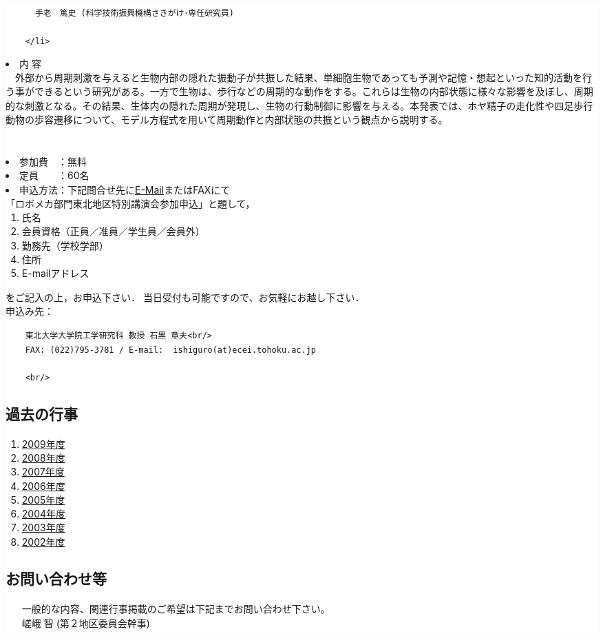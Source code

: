 		  手老　篤史 (科学技術振興機構さきがけ･専任研究員)
		  
		</li>
<li>内 容<br/>
　外部から周期刺激を与えると生物内部の隠れた振動子が共振した結果、単細胞生物であっても予測や記憶・想起といった知的活動を行う事ができるという研究がある。一方で生物は、歩行などの周期的な動作をする。これらは生物の内部状態に様々な影響を及ぼし、周期的な刺激となる。その結果、生体内の隠れた周期が発現し、生物の行動制御に影響を与える。本発表では、ホヤ精子の走化性や四足歩行動物の歩容遷移について、モデル方程式を用いて周期動作と内部状態の共振という観点から説明する。 </li></ul>
<br/>
</ol>
<br/>
<li>参加費　：無料</li>
<li>定員　　：60名</li>
<li>申込方法：下記問合せ先に<a href="https://web.archive.org/web/20201027011203/mailto:/?subject=%E3%83%AD%E3%83%9C%E3%83%A1%E3%82%AB%E9%83%A8%E9%96%80%E6%9D%B1%E5%8C%97%E5%9C%B0%E5%8C%BA%E7%89%B9%E5%88%A5%E8%AC%9B%E6%BC%94%E4%BC%9A%E5%8F%82%E5%8A%A0%E7%94%B3%E8%BE%BC&amp;body=%E3%83%AD%E3%83%9C%E3%83%A1%E3%82%AB%E9%83%A8%E9%96%80%E6%9D%B1%E5%8C%97%E5%9C%B0%E5%8C%BA%E7%89%B9%E5%88%A5%E8%AC%9B%E6%BC%94%E4%BC%9A%E5%8F%82%E5%8A%A0%E7%94%B3%E8%BE%BC%E3%83%95%E3%82%A9%E3%83%BC%E3%83%9E%E3%83%83%E3%83%88%0D%0D-%E6%B0%8F%E5%90%8D%0D-%E4%BC%9A%E5%93%A1%E8%B3%87%E6%A0%BC%28%E6%AD%A3%E5%93%A1/%E5%87%86%E5%93%A1/%E5%AD%A6%E7%94%9F%E5%93%A1/%E4%BC%9A%E5%93%A1%E5%A4%96%29%0D-%E5%8B%A4%E5%8B%99%E5%85%88%28%E5%AD%A6%E6%A0%A1%E5%AD%A6%E9%83%A8%29%0D-%E4%BD%8F%E6%89%80%0D-E-mail%E3%82%A2%E3%83%89%E3%83%AC%E3%82%B9%0D%0D">E-Mail</a>またはFAXにて<br/>
	    「ロボメカ部門東北地区特別講演会参加申込」と題して，
	    
<ol><li>氏名</li>
<li>会員資格（正員／准員／学生員／会員外）</li>
<li>勤務先（学校学部）</li>
<li>住所</li>
<li>E-mailアドレス</li>
</ol>
	    をご記入の上，お申込下さい．
当日受付も可能ですので、お気軽にお越し下さい．
<br/>
	    申込み先：
	    
	    東北大学大学院工学研究科 教授 石黒 章夫<br/>
	    FAX: (022)795-3781 / E-mail:  ishiguro(at)ecei.tohoku.ac.jp
	    
	    <br/>
</li></ul>
</div></ul>
</div>
<h2><a name="TOC--4"></a>過去の行事</h2>
<ol><li><a href="javascript:void(0);"></a><a href="https://web.archive.org/web/20201027011203/https://sites.google.com/site/robomech02/home/2009nendo">2009年度</a></li>
<li><a href="https://web.archive.org/web/20201027011203/https://sites.google.com/site/robomech02/home/2008nendo">2008年度</a></li>
<li><a href="https://web.archive.org/web/20201027011203/https://sites.google.com/site/robomech02/home/2007nendo">2007年度</a></li>
<li><a href="https://web.archive.org/web/20201027011203/https://sites.google.com/site/robomech02/home/2006nendo">2006年度</a></li>
<li><a href="https://web.archive.org/web/20201027011203/https://sites.google.com/site/robomech02/home/2005nendo">2005年度</a></li>
<li><a href="https://web.archive.org/web/20201027011203/https://sites.google.com/site/robomech02/home/2004nendo">2004年度</a></li>
<li><a href="https://web.archive.org/web/20201027011203/https://sites.google.com/site/robomech02/home/2003nendo">2003年度</a></li>
<li><a href="https://web.archive.org/web/20201027011203/https://sites.google.com/site/robomech02/home/2002nendo">2002年度</a><br/>
</li>
</ol>
<h2><a name="TOC--5"></a>お問い合わせ等</h2>
<ul>
      一般的な内容、関連行事掲載のご希望は下記までお問い合わせ下さい。 <br/>
<div>
	嵯峨 智 (第２地区委員会幹事)<br/>